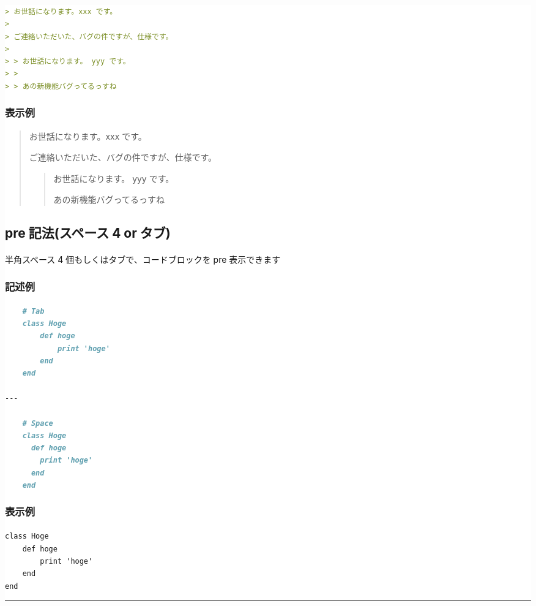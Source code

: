 ```md
> お世話になります。xxx です。
>
> ご連絡いただいた、バグの件ですが、仕様です。
>
> > お世話になります。 yyy です。
> >
> > あの新機能バグってるっすね
```

### 表示例

> お世話になります。xxx です。
>
> ご連絡いただいた、バグの件ですが、仕様です。
>
> > お世話になります。 yyy です。
> >
> > あの新機能バグってるっすね

## pre 記法(スペース 4 or タブ)

半角スペース 4 個もしくはタブで、コードブロックを pre 表示できます

### 記述例

```md
    # Tab
    class Hoge
    	def hoge
    		print 'hoge'
    	end
    end

---

    # Space
    class Hoge
      def hoge
        print 'hoge'
      end
    end
```

### 表示例

    class Hoge
    	def hoge
    		print 'hoge'
    	end
    end

---
